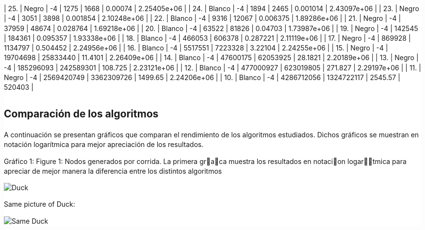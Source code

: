 | 25.        | Negro   | -4    | 1275        | 1668       | 0.00074    | 2.25405e+06     |
| 24.        | Blanco  | -4    | 1894        | 2465       | 0.001014   | 2.43097e+06     |
| 23.        | Negro   | -4    | 3051        | 3898       | 0.001854   | 2.10248e+06     |
| 22.        | Blanco  | -4    | 9316        | 12067      | 0.006375   | 1.89286e+06     |
| 21.        | Negro   | -4    | 37959       | 48674      | 0.028764   | 1.69218e+06     |
| 20.        | Blanco  | -4    | 63522       | 81826      | 0.04703    | 1.73987e+06     |
| 19.        | Negro   | -4    | 142545      | 184361     | 0.095357   | 1.93338e+06     |
| 18.        | Blanco  | -4    | 466053      | 606378     | 0.287221   | 2.11119e+06     |
| 17.        | Negro   | -4    | 869928      | 1134797    | 0.504452   | 2.24956e+06     |
| 16.        | Blanco  | -4    | 5517551     | 7223328    | 3.22104    | 2.24255e+06     |
| 15.        | Negro   | -4    | 19704698    | 25833440   | 11.4101    | 2.26409e+06     |
| 14.        | Blanco  | -4    | 47600175    | 62053925   | 28.1821    | 2.20189e+06     |
| 13.        | Negro   | -4    | 185296093   | 242589301  | 108.725    | 2.23121e+06     |
| 12.        | Blanco  | -4    | 477000927   | 623019805  | 271.827    | 2.29197e+06     |
| 11.        | Negro   | -4    | 2569420749  | 3362309726 | 1499.65    | 2.24206e+06     |
| 10.        | Blanco  | -4    | 4286712056  | 1324722117 | 2545.57    | 520403          |

## Comparación de los algoritmos
A continuación se presentan gráficos que comparan el rendimiento de los algoritmos estudiados. Dichos gráficos se muestran en notación logarítmica para mejor apreciación de los resultados.

Gráfico 1: Figure 1: Nodos generados por corrida. La primera graca muestra los resultados en notacion
logartmica para apreciar de mejor manera la diferencia entre los distintos algoritmos

![Duck][1]

Same picture of Duck:

![Same Duck][1]

[1]: [http://i.stack.imgur.com/ukC2U.jpg](https://github.com/oliebueno/Tareas-Dise-o-de-algoritmos-1/blob/main/imaexp.jpg)https://github.com/oliebueno/Tareas-Dise-o-de-algoritmos-1/blob/main/imaexp.jpg
